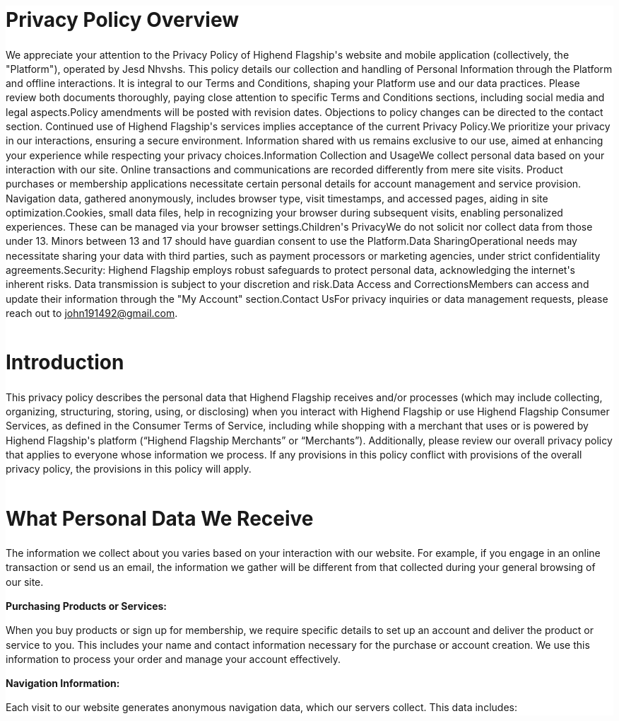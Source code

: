 # Privacy Policy Overview
We appreciate your attention to the Privacy Policy of Highend Flagship's website and mobile application (collectively, the "Platform"), operated by Jesd Nhvshs. This policy details our collection and handling of Personal Information through the Platform and offline interactions. It is integral to our Terms and Conditions, shaping your Platform use and our data practices. Please review both documents thoroughly, paying close attention to specific Terms and Conditions sections, including social media and legal aspects.Policy amendments will be posted with revision dates. Objections to policy changes can be directed to the contact section. Continued use of Highend Flagship's services implies acceptance of the current Privacy Policy.We prioritize your privacy in our interactions, ensuring a secure environment. Information shared with us remains exclusive to our use, aimed at enhancing your experience while respecting your privacy choices.Information Collection and UsageWe collect personal data based on your interaction with our site. Online transactions and communications are recorded differently from mere site visits. Product purchases or membership applications necessitate certain personal details for account management and service provision. Navigation data, gathered anonymously, includes browser type, visit timestamps, and accessed pages, aiding in site optimization.Cookies, small data files, help in recognizing your browser during subsequent visits, enabling personalized experiences. These can be managed via your browser settings.Children's PrivacyWe do not solicit nor collect data from those under 13. Minors between 13 and 17 should have guardian consent to use the Platform.Data SharingOperational needs may necessitate sharing your data with third parties, such as payment processors or marketing agencies, under strict confidentiality agreements.Security: Highend Flagship employs robust safeguards to protect personal data, acknowledging the internet's inherent risks. Data transmission is subject to your discretion and risk.Data Access and CorrectionsMembers can access and update their information through the "My Account" section.Contact UsFor privacy inquiries or data management requests, please reach out to john191492@gmail.com.
# Introduction

This privacy policy describes the personal data that Highend Flagship receives and/or processes (which may include collecting, organizing, structuring, storing, using, or disclosing) when you interact with Highend Flagship or use Highend Flagship Consumer Services, as defined in the Consumer Terms of Service, including while shopping with a merchant that uses or is powered by Highend Flagship's platform (“Highend Flagship Merchants” or “Merchants”). Additionally, please review our overall privacy policy that applies to everyone whose information we process. If any provisions in this policy conflict with provisions of the overall privacy policy, the provisions in this policy will apply.

# What Personal Data We Receive
The information we collect about you varies based on your interaction with our website. For example, if you engage in an online transaction or send us an email, the information we gather will be different from that collected during your general browsing of our site.

**Purchasing Products or Services:**

When you buy products or sign up for membership, we require specific details to set up an account and deliver the product or service to you. This includes your name and contact information necessary for the purchase or account creation. We use this information to process your order and manage your account effectively.

**Navigation Information:**

Each visit to our website generates anonymous navigation data, which our servers collect. This data includes:
